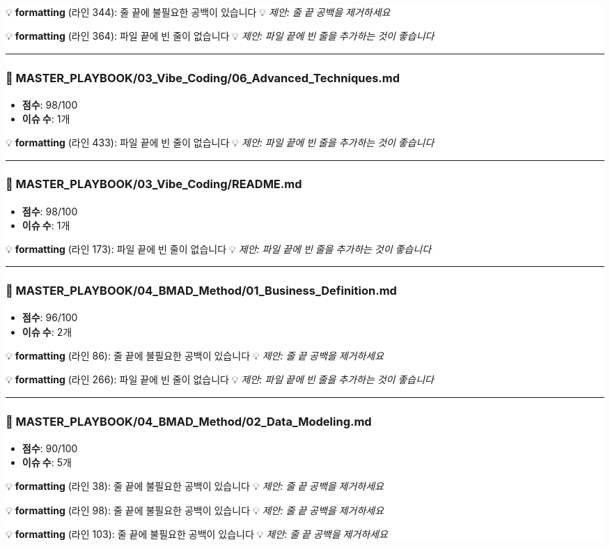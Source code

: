 💡 **formatting** (라인 344): 줄 끝에 불필요한 공백이 있습니다
💡 _제안: 줄 끝 공백을 제거하세요_

💡 **formatting** (라인 364): 파일 끝에 빈 줄이 없습니다
💡 _제안: 파일 끝에 빈 줄을 추가하는 것이 좋습니다_

---

### 📄 MASTER_PLAYBOOK/03_Vibe_Coding/06_Advanced_Techniques.md

- **점수**: 98/100
- **이슈 수**: 1개

💡 **formatting** (라인 433): 파일 끝에 빈 줄이 없습니다
💡 _제안: 파일 끝에 빈 줄을 추가하는 것이 좋습니다_

---

### 📄 MASTER_PLAYBOOK/03_Vibe_Coding/README.md

- **점수**: 98/100
- **이슈 수**: 1개

💡 **formatting** (라인 173): 파일 끝에 빈 줄이 없습니다
💡 _제안: 파일 끝에 빈 줄을 추가하는 것이 좋습니다_

---

### 📄 MASTER_PLAYBOOK/04_BMAD_Method/01_Business_Definition.md

- **점수**: 96/100
- **이슈 수**: 2개

💡 **formatting** (라인 86): 줄 끝에 불필요한 공백이 있습니다
💡 _제안: 줄 끝 공백을 제거하세요_

💡 **formatting** (라인 266): 파일 끝에 빈 줄이 없습니다
💡 _제안: 파일 끝에 빈 줄을 추가하는 것이 좋습니다_

---

### 📄 MASTER_PLAYBOOK/04_BMAD_Method/02_Data_Modeling.md

- **점수**: 90/100
- **이슈 수**: 5개

💡 **formatting** (라인 38): 줄 끝에 불필요한 공백이 있습니다
💡 _제안: 줄 끝 공백을 제거하세요_

💡 **formatting** (라인 98): 줄 끝에 불필요한 공백이 있습니다
💡 _제안: 줄 끝 공백을 제거하세요_

💡 **formatting** (라인 103): 줄 끝에 불필요한 공백이 있습니다
💡 _제안: 줄 끝 공백을 제거하세요_

